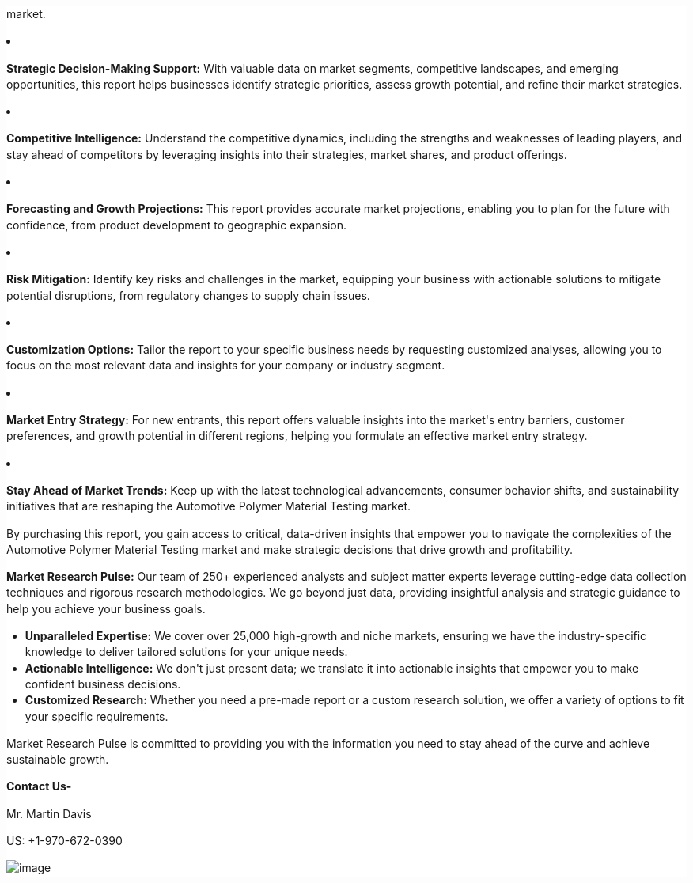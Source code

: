 market.</p></li><li><p><strong>Strategic Decision-Making Support:</strong> With valuable data on market segments, competitive landscapes, and emerging opportunities, this report helps businesses identify strategic priorities, assess growth potential, and refine their market strategies.</p></li><li><p><strong>Competitive Intelligence:</strong> Understand the competitive dynamics, including the strengths and weaknesses of leading players, and stay ahead of competitors by leveraging insights into their strategies, market shares, and product offerings.</p></li><li><p><strong>Forecasting and Growth Projections:</strong> This report provides accurate market projections, enabling you to plan for the future with confidence, from product development to geographic expansion.</p></li><li><p><strong>Risk Mitigation:</strong> Identify key risks and challenges in the market, equipping your business with actionable solutions to mitigate potential disruptions, from regulatory changes to supply chain issues.</p></li><li><p><strong>Customization Options:</strong> Tailor the report to your specific business needs by requesting customized analyses, allowing you to focus on the most relevant data and insights for your company or industry segment.</p></li><li><p><strong>Market Entry Strategy:</strong> For new entrants, this report offers valuable insights into the market's entry barriers, customer preferences, and growth potential in different regions, helping you formulate an effective market entry strategy.</p></li><li><p><strong>Stay Ahead of Market Trends:</strong> Keep up with the latest technological advancements, consumer behavior shifts, and sustainability initiatives that are reshaping the Automotive Polymer Material Testing market.</p></li></ol><p>By purchasing this report, you gain access to critical, data-driven insights that empower you to navigate the complexities of the Automotive Polymer Material Testing market and make strategic decisions that drive growth and profitability.</p><p><strong>Market Research Pulse:</strong>&nbsp;Our team of 250+ experienced analysts and subject matter experts leverage cutting-edge data collection techniques and rigorous research methodologies. We go beyond just data, providing insightful analysis and strategic guidance to help you achieve your business goals.</p><ul><li><strong>Unparalleled Expertise:</strong>&nbsp;We cover over 25,000 high-growth and niche markets, ensuring we have the industry-specific knowledge to deliver tailored solutions for your unique needs.</li><li><strong>Actionable Intelligence:</strong>&nbsp;We don't just present data; we translate it into actionable insights that empower you to make confident business decisions.</li><li><strong>Customized Research:</strong>&nbsp;Whether you need a pre-made report or a custom research solution, we offer a variety of options to fit your specific requirements.</li></ul><p>Market Research Pulse is committed to providing you with the information you need to stay ahead of the curve and achieve sustainable growth.</p><p><strong>Contact Us-</strong></p><p>Mr. Martin Davis</p><p>US: +1-970-672-0390</p>
![image](https://github.com/user-attachments/assets/bbae6390-c0ee-4d85-9729-3a7678a3a52f)
